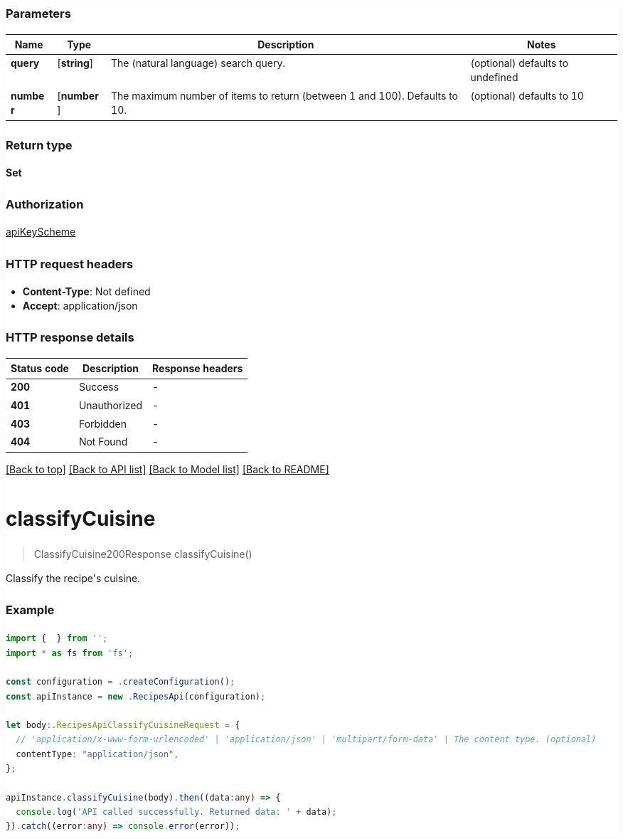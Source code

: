 
### Parameters

Name | Type | Description  | Notes
------------- | ------------- | ------------- | -------------
 **query** | [**string**] | The (natural language) search query. | (optional) defaults to undefined
 **number** | [**number**] | The maximum number of items to return (between 1 and 100). Defaults to 10. | (optional) defaults to 10


### Return type

**Set<AutocompleteRecipeSearch200ResponseInner>**

### Authorization

[apiKeyScheme](README.md#apiKeyScheme)

### HTTP request headers

 - **Content-Type**: Not defined
 - **Accept**: application/json


### HTTP response details
| Status code | Description | Response headers |
|-------------|-------------|------------------|
**200** | Success |  -  |
**401** | Unauthorized |  -  |
**403** | Forbidden |  -  |
**404** | Not Found |  -  |

[[Back to top]](#) [[Back to API list]](README.md#documentation-for-api-endpoints) [[Back to Model list]](README.md#documentation-for-models) [[Back to README]](README.md)

# **classifyCuisine**
> ClassifyCuisine200Response classifyCuisine()

Classify the recipe's cuisine.

### Example


```typescript
import {  } from '';
import * as fs from 'fs';

const configuration = .createConfiguration();
const apiInstance = new .RecipesApi(configuration);

let body:.RecipesApiClassifyCuisineRequest = {
  // 'application/x-www-form-urlencoded' | 'application/json' | 'multipart/form-data' | The content type. (optional)
  contentType: "application/json",
};

apiInstance.classifyCuisine(body).then((data:any) => {
  console.log('API called successfully. Returned data: ' + data);
}).catch((error:any) => console.error(error));
```
